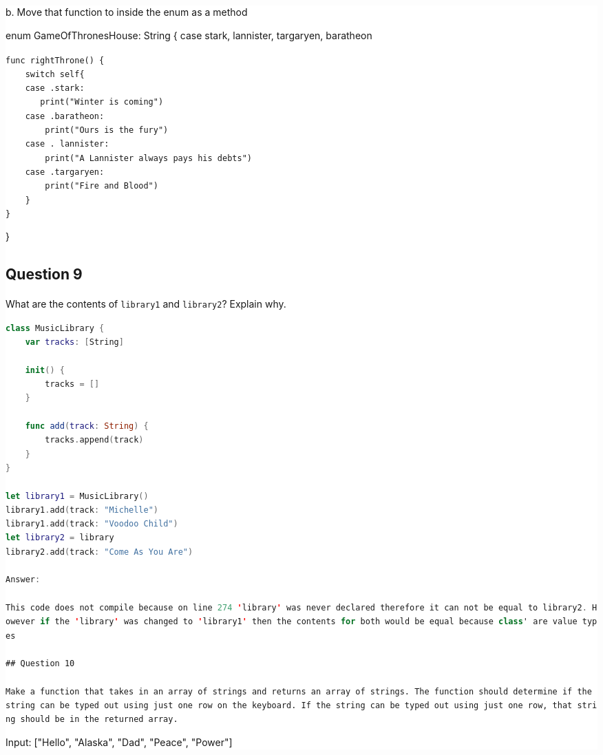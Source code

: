 b. Move that function to inside the enum as a method

enum GameOfThronesHouse: String {
    case stark, lannister, targaryen, baratheon
    
    func rightThrone() {
        switch self{
        case .stark:
           print("Winter is coming")
        case .baratheon:
            print("Ours is the fury")
        case . lannister:
            print("A Lannister always pays his debts")
        case .targaryen:
            print("Fire and Blood")
        }
    }

}

## Question 9

What are the contents of `library1` and `library2`? Explain why.

```swift
class MusicLibrary {
    var tracks: [String]

    init() {
        tracks = []
    }

    func add(track: String) {
        tracks.append(track)
    }
}

let library1 = MusicLibrary()
library1.add(track: "Michelle")
library1.add(track: "Voodoo Child")
let library2 = library
library2.add(track: "Come As You Are")

Answer: 

This code does not compile because on line 274 'library' was never declared therefore it can not be equal to library2. However if the 'library' was changed to 'library1' then the contents for both would be equal because class' are value types

## Question 10

Make a function that takes in an array of strings and returns an array of strings. The function should determine if the string can be typed out using just one row on the keyboard. If the string can be typed out using just one row, that string should be in the returned array.  

```
Input: ["Hello", "Alaska", "Dad", "Peace", "Power"]
